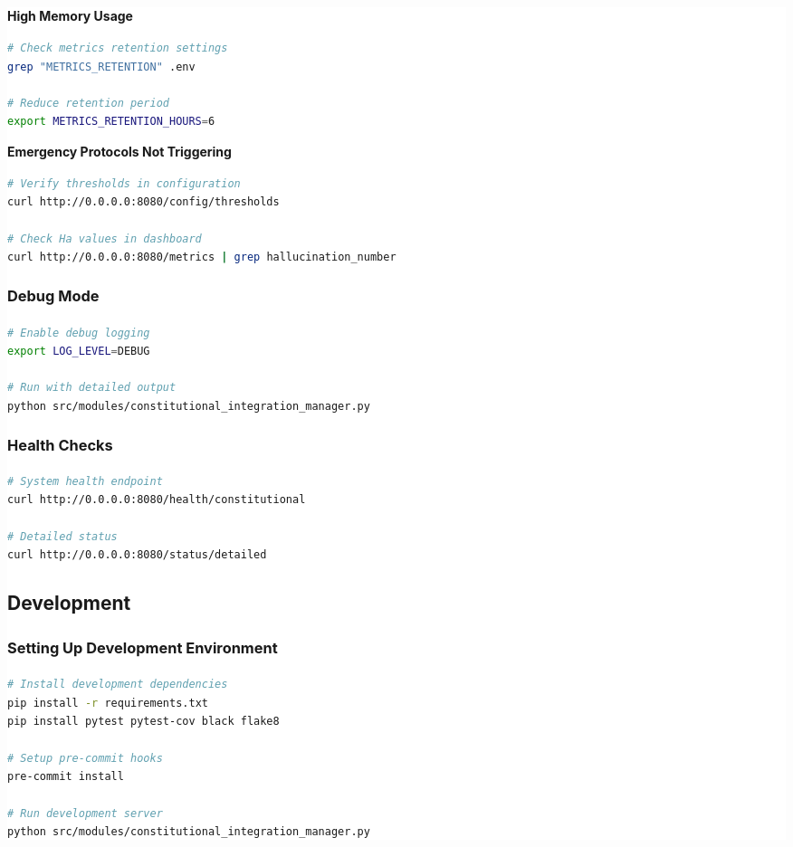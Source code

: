 **High Memory Usage**
```bash
# Check metrics retention settings
grep "METRICS_RETENTION" .env

# Reduce retention period
export METRICS_RETENTION_HOURS=6
```

**Emergency Protocols Not Triggering**
```bash
# Verify thresholds in configuration
curl http://0.0.0.0:8080/config/thresholds

# Check Ha values in dashboard
curl http://0.0.0.0:8080/metrics | grep hallucination_number
```

### Debug Mode

```bash
# Enable debug logging
export LOG_LEVEL=DEBUG

# Run with detailed output
python src/modules/constitutional_integration_manager.py
```

### Health Checks

```bash
# System health endpoint
curl http://0.0.0.0:8080/health/constitutional

# Detailed status
curl http://0.0.0.0:8080/status/detailed
```

## Development

### Setting Up Development Environment

```bash
# Install development dependencies
pip install -r requirements.txt
pip install pytest pytest-cov black flake8

# Setup pre-commit hooks
pre-commit install

# Run development server
python src/modules/constitutional_integration_manager.py
```
